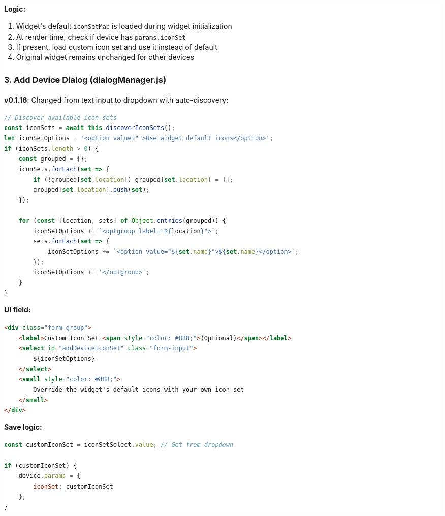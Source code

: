**Logic:**
1. Widget's default `iconSetMap` is loaded during widget initialization
2. At render time, check if device has `params.iconSet`
3. If present, load custom icon set and use it instead of default
4. Original widget remains unchanged for other devices

### 3. Add Device Dialog (dialogManager.js)

**v0.1.16**: Changed from text input to dropdown with auto-discovery:

```javascript
// Discover available icon sets
const iconSets = await this.discoverIconSets();
let iconSetOptions = '<option value="">Use widget default icons</option>';
if (iconSets.length > 0) {
    const grouped = {};
    iconSets.forEach(set => {
        if (!grouped[set.location]) grouped[set.location] = [];
        grouped[set.location].push(set);
    });
    
    for (const [location, sets] of Object.entries(grouped)) {
        iconSetOptions += `<optgroup label="${location}">`;
        sets.forEach(set => {
            iconSetOptions += `<option value="${set.name}">${set.name}</option>`;
        });
        iconSetOptions += '</optgroup>';
    }
}
```

**UI field:**
```html
<div class="form-group">
    <label>Custom Icon Set <span style="color: #888;">(Optional)</span></label>
    <select id="addDeviceIconSet" class="form-input">
        ${iconSetOptions}
    </select>
    <small style="color: #888;">
        Override the widget's default icons with your own icon set
    </small>
</div>
```

**Save logic:**
```javascript
const customIconSet = iconSetSelect.value; // Get from dropdown

if (customIconSet) {
    device.params = {
        iconSet: customIconSet
    };
}
```
